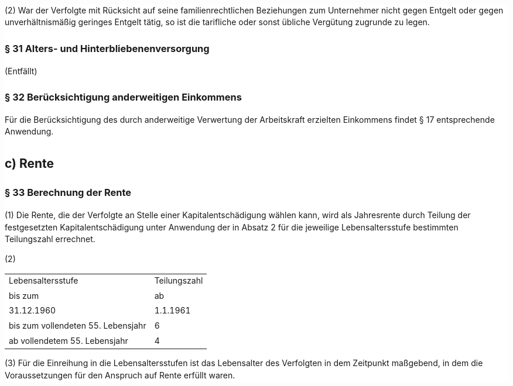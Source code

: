 (2) War der Verfolgte mit Rücksicht auf seine familienrechtlichen Beziehungen zum Unternehmer nicht gegen Entgelt oder gegen unverhältnismäßig geringes Entgelt tätig, so ist die tarifliche oder sonst übliche Vergütung zugrunde zu legen.

### § 31 Alters- und Hinterbliebenenversorgung

(Entfällt)

### § 32 Berücksichtigung anderweitigen Einkommens

Für die Berücksichtigung des durch anderweitige Verwertung der Arbeitskraft erzielten Einkommens findet § 17 entsprechende Anwendung.

c) Rente
--------

### 

### § 33 Berechnung der Rente

(1) Die Rente, die der Verfolgte an Stelle einer Kapitalentschädigung wählen kann, wird als Jahresrente durch Teilung der festgesetzten Kapitalentschädigung unter Anwendung der in Absatz 2 für die jeweilige Lebensaltersstufe bestimmten Teilungszahl errechnet.

(2)

|                                    |              |
|------------------------------------|--------------|
| Lebensaltersstufe                  | Teilungszahl |
| bis zum                            | ab           |
| 31.12.1960                         | 1.1.1961     |
| bis zum vollendeten 55. Lebensjahr | 6            |
| ab vollendetem 55. Lebensjahr      | 4            |

(3) Für die Einreihung in die Lebensaltersstufen ist das Lebensalter des Verfolgten in dem Zeitpunkt maßgebend, in dem die Voraussetzungen für den Anspruch auf Rente erfüllt waren.
